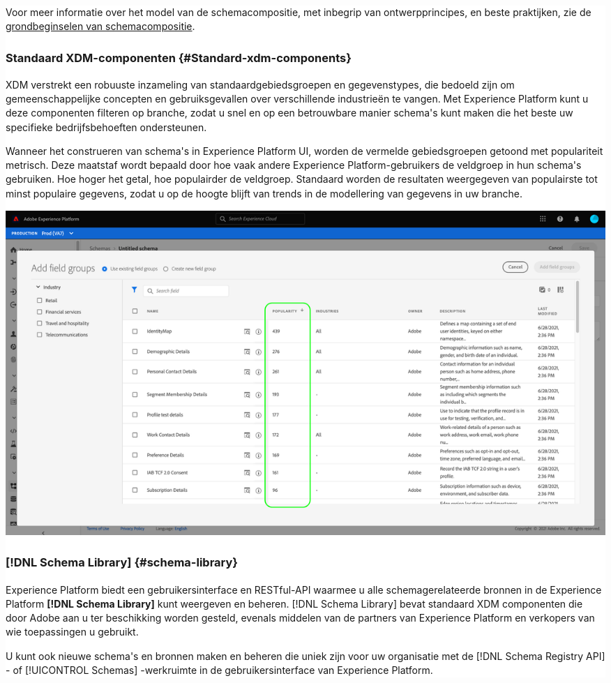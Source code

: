 Voor meer informatie over het model van de schemacompositie, met inbegrip van ontwerpprincipes, en beste praktijken, zie de [&#x200B; grondbeginselen van schemacompositie &#x200B;](schema/composition.md).

### Standaard XDM-componenten {#Standard-xdm-components}

XDM verstrekt een robuuste inzameling van standaardgebiedsgroepen en gegevenstypes, die bedoeld zijn om gemeenschappelijke concepten en gebruiksgevallen over verschillende industrieën te vangen. Met Experience Platform kunt u deze componenten filteren op branche, zodat u snel en op een betrouwbare manier schema&#39;s kunt maken die het beste uw specifieke bedrijfsbehoeften ondersteunen.

Wanneer het construeren van schema&#39;s in Experience Platform UI, worden de vermelde gebiedsgroepen getoond met populariteit metrisch. Deze maatstaf wordt bepaald door hoe vaak andere Experience Platform-gebruikers de veldgroep in hun schema&#39;s gebruiken. Hoe hoger het getal, hoe populairder de veldgroep. Standaard worden de resultaten weergegeven van populairste tot minst populaire gegevens, zodat u op de hoogte blijft van trends in de modellering van gegevens in uw branche.

![&#x200B; de populariteitskolom van de [!UICONTROL Add field group] dialoog.](./images/overview/popularity.png)

### [!DNL Schema Library] {#schema-library}

Experience Platform biedt een gebruikersinterface en RESTful-API waarmee u alle schemagerelateerde bronnen in de Experience Platform **[!DNL Schema Library]** kunt weergeven en beheren. [!DNL Schema Library] bevat standaard XDM componenten die door Adobe aan u ter beschikking worden gesteld, evenals middelen van de partners van Experience Platform en verkopers van wie toepassingen u gebruikt.

U kunt ook nieuwe schema&#39;s en bronnen maken en beheren die uniek zijn voor uw organisatie met de [!DNL Schema Registry API] - of [!UICONTROL Schemas] -werkruimte in de gebruikersinterface van Experience Platform.
